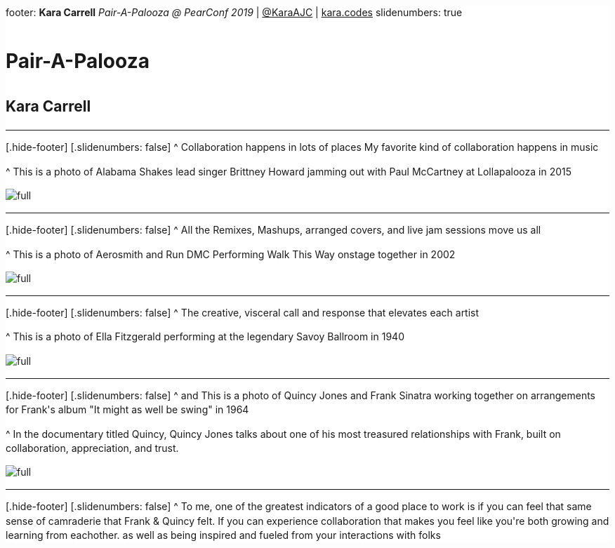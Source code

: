 footer: **Kara Carrell**   *Pair-A-Palooza @ PearConf 2019*   | [@KaraAJC](https://twitter.com/KaraAJC) | [kara.codes](https://kara.codes)
slidenumbers: true

# Pair-A-Palooza
## Kara Carrell
___
[.hide-footer]
[.slidenumbers: false]
^ Collaboration happens in lots of places
My favorite kind of collaboration happens in music

^ This is a photo of Alabama Shakes lead singer Brittney Howard jamming out with Paul McCartney at Lollapalooza in 2015

![full](https://edecorati.com/data/out/17/alabama-shakes-wallpapers_291211402.jpg)

___
[.hide-footer]
[.slidenumbers: false]
^ All the Remixes, Mashups, arranged covers, and live jam sessions move us all

^ This is a photo of Aerosmith and Run DMC Performing Walk This Way onstage together in 2002

![full](/Users/kajc/Desktop/pair-a-palooza-images/walk-this-way.jpg)

___
[.hide-footer]
[.slidenumbers: false]
^ The creative, visceral call and response that elevates each artist 

^ This is a photo of Ella Fitzgerald performing at the legendary Savoy Ballroom in 1940

![full](https://media4.manhattan-institute.org/sites/cj/files/26_3-tg1.jpg)

___
[.hide-footer]
[.slidenumbers: false]
^ and This is a photo of Quincy Jones and Frank Sinatra working together on arrangements for Frank's album "It might as well be swing" in 1964

^ In the documentary titled Quincy, Quincy Jones talks about one of his most treasured relationships with Frank, built on collaboration, appreciation, and trust. 

![full](https://i.guim.co.uk/img/media/028ed48598ba64a2aac35ad808f3421518177b7d/0_435_6597_3960/master/6597.jpg?width=1920&quality=85&auto=format&fit=max&s=f69ccc4d58a92eea9928f06b94e63070)

___
[.hide-footer]
[.slidenumbers: false]
^ To me, one of the greatest indicators of a good place to work is if you can
feel that same sense of camraderie that Frank & Quincy felt. If you can experience collaboration that makes you feel like you're both growing and learning from eachother. as well as being inspired and fueled from your interactions with folks
